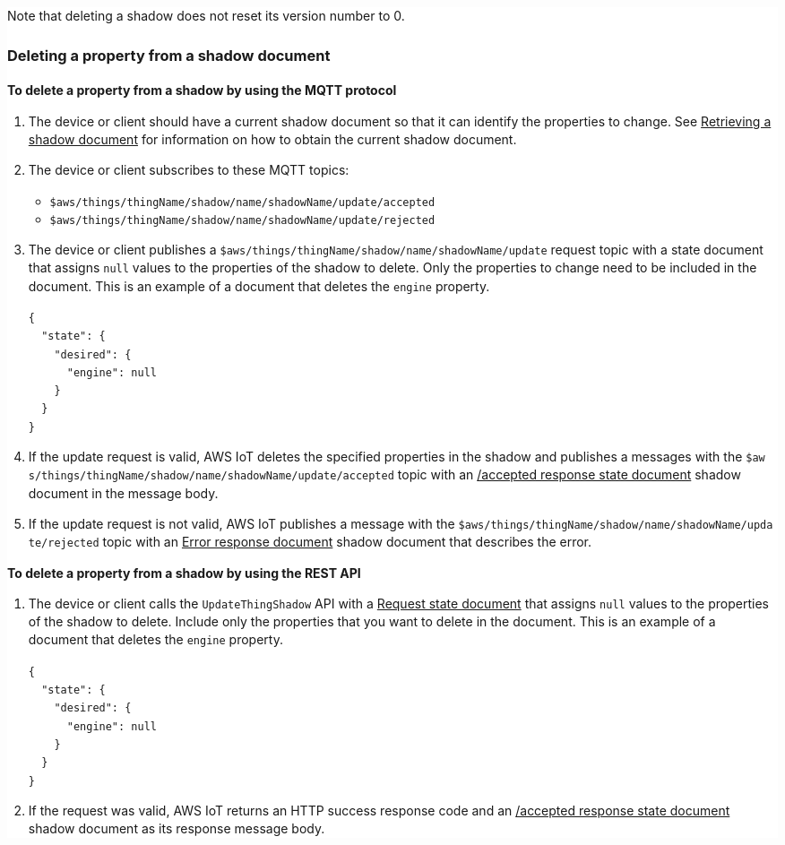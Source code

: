 Note that deleting a shadow does not reset its version number to 0\.

### Deleting a property from a shadow document<a name="deleting-shadow-property"></a>

**To delete a property from a shadow by using the MQTT protocol**

1. The device or client should have a current shadow document so that it can identify the properties to change\. See [Retrieving a shadow document](#retrieving-device-shadow) for information on how to obtain the current shadow document\.

1. The device or client subscribes to these MQTT topics:
   + `$aws/things/thingName/shadow/name/shadowName/update/accepted`
   + `$aws/things/thingName/shadow/name/shadowName/update/rejected`

1. The device or client publishes a `$aws/things/thingName/shadow/name/shadowName/update` request topic with a state document that assigns `null` values to the properties of the shadow to delete\. Only the properties to change need to be included in the document\. This is an example of a document that deletes the `engine` property\.

   ```
   {
     "state": {
       "desired": {
         "engine": null
       }
     }
   }
   ```

1. If the update request is valid, AWS IoT deletes the specified properties in the shadow and publishes a messages with the `$aws/things/thingName/shadow/name/shadowName/update/accepted` topic with an [/accepted response state document](device-shadow-document.md#device-shadow-example-response-json-accepted) shadow document in the message body\. 

1. If the update request is not valid, AWS IoT publishes a message with the `$aws/things/thingName/shadow/name/shadowName/update/rejected` topic with an [Error response document](device-shadow-document.md#device-shadow-example-error-json) shadow document that describes the error\.

**To delete a property from a shadow by using the REST API**

1. The device or client calls the `UpdateThingShadow` API with a [Request state document](device-shadow-document.md#device-shadow-example-request-json) that assigns `null` values to the properties of the shadow to delete\. Include only the properties that you want to delete in the document\. This is an example of a document that deletes the `engine` property\.

   ```
   {
     "state": {
       "desired": {
         "engine": null
       }
     }
   }
   ```

1. If the request was valid, AWS IoT returns an HTTP success response code and an [/accepted response state document](device-shadow-document.md#device-shadow-example-response-json-accepted) shadow document as its response message body\.
